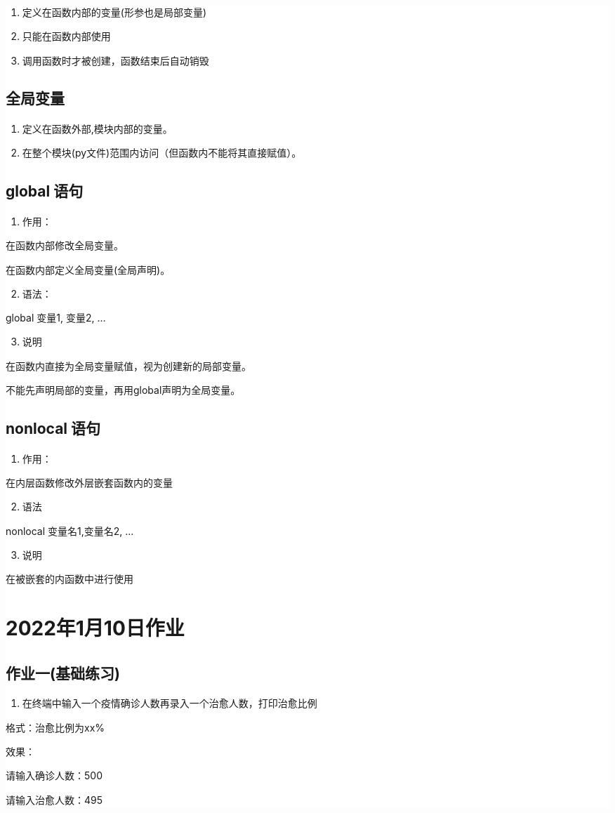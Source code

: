 1. 定义在函数内部的变量(形参也是局部变量)

2. 只能在函数内部使用

3. 调用函数时才被创建，函数结束后自动销毁

## 全局变量

1. 定义在函数外部,模块内部的变量。

2. 在整个模块(py文件)范围内访问（但函数内不能将其直接赋值）。

## global 语句

1.  作用：

在函数内部修改全局变量。

在函数内部定义全局变量(全局声明)。

2.  语法：

global 变量1, 变量2, …

3.  说明

在函数内直接为全局变量赋值，视为创建新的局部变量。

不能先声明局部的变量，再用global声明为全局变量。

## nonlocal 语句

1.  作用：

在内层函数修改外层嵌套函数内的变量

2.  语法

nonlocal 变量名1,变量名2, ...

3.  说明

在被嵌套的内函数中进行使用



# 2022年1月10日作业

## 作业一(基础练习)

1. 在终端中输入一个疫情确诊人数再录入一个治愈人数，打印治愈比例

格式：治愈比例为xx%

效果：

请输入确诊人数：500

请输入治愈人数：495
